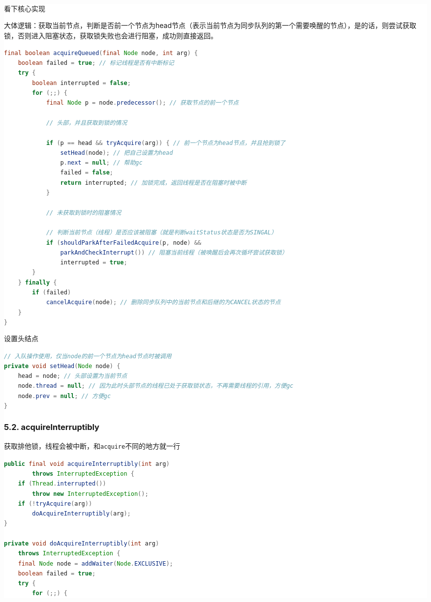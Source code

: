 看下核心实现

大体逻辑：获取当前节点，判断是否前一个节点为head节点（表示当前节点为同步队列的第一个需要唤醒的节点），是的话，则尝试获取锁，否则进入阻塞状态，获取锁失败也会进行阻塞，成功则直接返回。

```java
final boolean acquireQueued(final Node node, int arg) {
    boolean failed = true; // 标记线程是否有中断标记
    try {
        boolean interrupted = false;
        for (;;) {
            final Node p = node.predecessor(); // 获取节点的前一个节点
            
            // 头部，并且获取到锁的情况
            
            if (p == head && tryAcquire(arg)) { // 前一个节点为head节点，并且抢到锁了
                setHead(node); // 把自己设置为head
                p.next = null; // 帮助gc
                failed = false;
                return interrupted; // 加锁完成，返回线程是否在阻塞时被中断
            }
            
            // 未获取到锁时的阻塞情况
            
            // 判断当前节点（线程）是否应该被阻塞（就是判断waitStatus状态是否为SINGAL）
            if (shouldParkAfterFailedAcquire(p, node) &&
                parkAndCheckInterrupt()) // 阻塞当前线程（被唤醒后会再次循坏尝试获取锁）
                interrupted = true;
        }
    } finally {
        if (failed)
            cancelAcquire(node); // 删除同步队列中的当前节点和后继的为CANCEL状态的节点
    }
}
```

设置头结点

```java
// 入队操作使用，仅当node的前一个节点为head节点时被调用
private void setHead(Node node) {
    head = node; // 头部设置为当前节点
    node.thread = null; // 因为此时头部节点的线程已处于获取锁状态，不再需要线程的引用，方便gc
    node.prev = null; // 方便gc
}
```





### 5.2. acquireInterruptibly

获取排他锁，线程会被中断，和`acquire`不同的地方就一行

```java
public final void acquireInterruptibly(int arg)
        throws InterruptedException {
    if (Thread.interrupted())
        throw new InterruptedException();
    if (!tryAcquire(arg))
        doAcquireInterruptibly(arg);
}

private void doAcquireInterruptibly(int arg)
    throws InterruptedException {
    final Node node = addWaiter(Node.EXCLUSIVE);
    boolean failed = true;
    try {
        for (;;) {
```